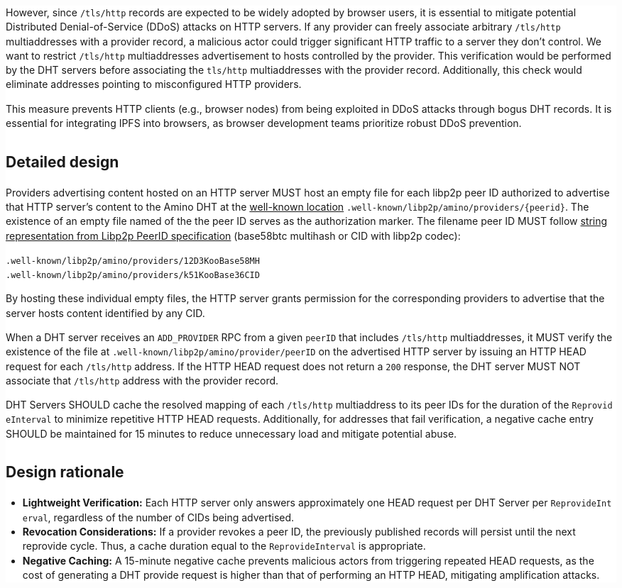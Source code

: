 However, since `/tls/http` records are expected to be widely adopted by browser
users, it is essential to mitigate potential Distributed Denial-of-Service
(DDoS) attacks on HTTP servers. If any provider can freely associate arbitrary
`/tls/http` multiaddresses with a provider record, a malicious actor could
trigger significant HTTP traffic to a server they don’t control. We want to
restrict `/tls/http` multiaddresses advertisement to hosts controlled by the
provider. This verification would be performed by the DHT servers before
associating the `tls/http` multiaddresses with the provider record.
Additionally, this check would eliminate addresses pointing to misconfigured
HTTP providers.

This measure prevents HTTP clients (e.g., browser nodes) from being exploited
in DDoS attacks through bogus DHT records. It is essential for integrating IPFS
into browsers, as browser development teams prioritize robust DDoS prevention.

## Detailed design

Providers advertising content hosted on an HTTP server MUST host an empty file
for each libp2p peer ID authorized to advertise that HTTP server’s content to
the Amino DHT at the [well-known
location](https://www.rfc-editor.org/rfc/rfc8615)
`.well-known/libp2p/amino/providers/{peerid}`. The existence of an empty file
named of the the peer ID serves as the authorization marker. The filename peer
ID MUST follow [string representation from Libp2p PeerID
specification](https://github.com/libp2p/specs/blob/master/peer-ids/peer-ids.md#string-representation)
(base58btc multihash or CID with libp2p codec):

```
.well-known/libp2p/amino/providers/12D3KooBase58MH
.well-known/libp2p/amino/providers/k51KooBase36CID
```

By hosting these individual empty files, the HTTP server grants permission for
the corresponding providers to advertise that the server hosts content
identified by any CID.

When a DHT server receives an `ADD_PROVIDER` RPC from a given `peerID` that
includes `/tls/http` multiaddresses, it MUST verify the existence of the file
at `.well-known/libp2p/amino/provider/peerID` on the advertised HTTP server by
issuing an HTTP HEAD request for each `/tls/http` address. If the HTTP HEAD
request does not return a `200` response, the DHT server MUST NOT associate
that `/tls/http` address with the provider record.

DHT Servers SHOULD cache the resolved mapping of each `/tls/http` multiaddress
to its peer IDs for the duration of the `ReprovideInterval` to minimize
repetitive HTTP HEAD requests. Additionally, for addresses that fail
verification, a negative cache entry SHOULD be maintained for 15 minutes to
reduce unnecessary load and mitigate potential abuse.

## Design rationale

* **Lightweight Verification:** Each HTTP server only answers approximately one
HEAD request per DHT Server per `ReprovideInterval`, regardless of the number
of CIDs being advertised.
* **Revocation Considerations:** If a provider revokes a peer ID, the
previously published records will persist until the next reprovide cycle. Thus,
a cache duration equal to the `ReprovideInterval` is appropriate.
* **Negative Caching:** A 15-minute negative cache prevents malicious actors
from triggering repeated HEAD requests, as the cost of generating a DHT provide
request is higher than that of performing an HTTP HEAD, mitigating
amplification attacks.
